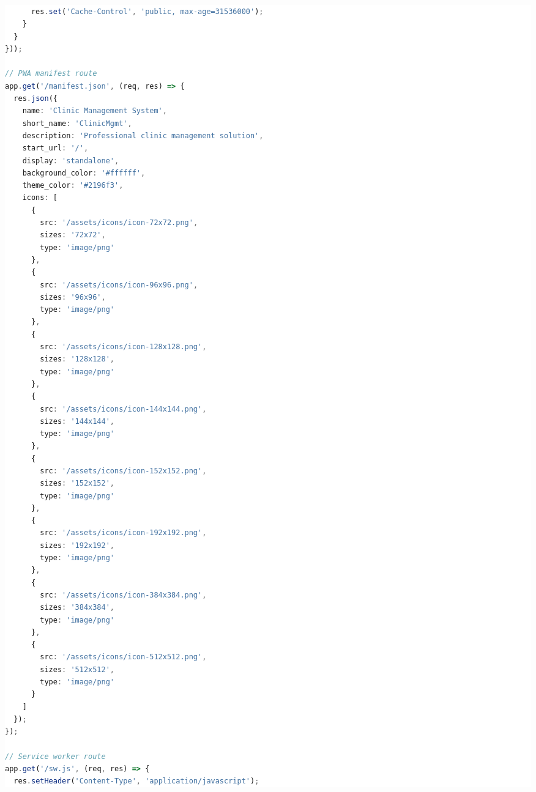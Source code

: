 ```typescript
      res.set('Cache-Control', 'public, max-age=31536000');
    }
  }
}));

// PWA manifest route
app.get('/manifest.json', (req, res) => {
  res.json({
    name: 'Clinic Management System',
    short_name: 'ClinicMgmt',
    description: 'Professional clinic management solution',
    start_url: '/',
    display: 'standalone',
    background_color: '#ffffff',
    theme_color: '#2196f3',
    icons: [
      {
        src: '/assets/icons/icon-72x72.png',
        sizes: '72x72',
        type: 'image/png'
      },
      {
        src: '/assets/icons/icon-96x96.png',
        sizes: '96x96',
        type: 'image/png'
      },
      {
        src: '/assets/icons/icon-128x128.png',
        sizes: '128x128',
        type: 'image/png'
      },
      {
        src: '/assets/icons/icon-144x144.png',
        sizes: '144x144',
        type: 'image/png'
      },
      {
        src: '/assets/icons/icon-152x152.png',
        sizes: '152x152',
        type: 'image/png'
      },
      {
        src: '/assets/icons/icon-192x192.png',
        sizes: '192x192',
        type: 'image/png'
      },
      {
        src: '/assets/icons/icon-384x384.png',
        sizes: '384x384',
        type: 'image/png'
      },
      {
        src: '/assets/icons/icon-512x512.png',
        sizes: '512x512',
        type: 'image/png'
      }
    ]
  });
});

// Service worker route
app.get('/sw.js', (req, res) => {
  res.setHeader('Content-Type', 'application/javascript');
```
